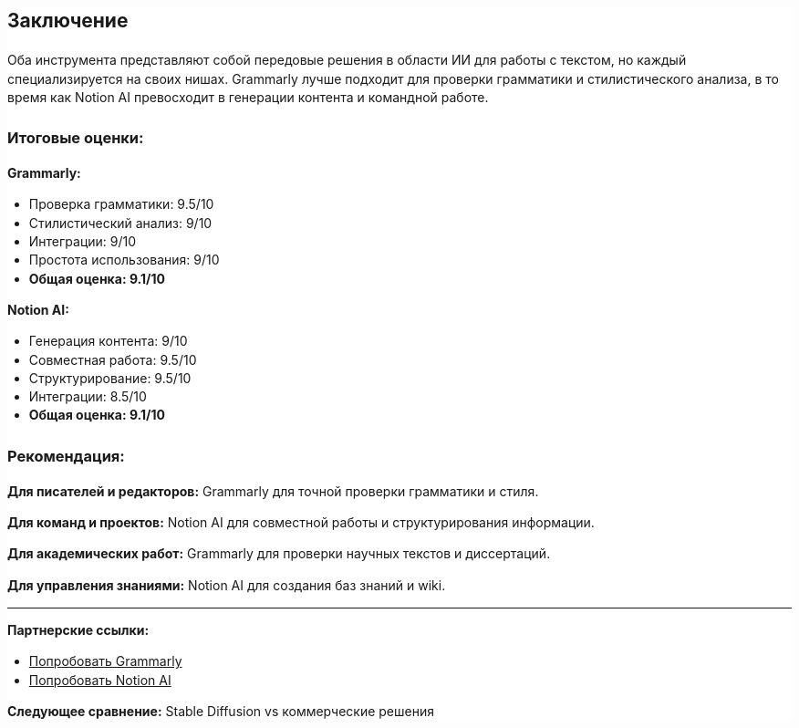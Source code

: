 ## Заключение

Оба инструмента представляют собой передовые решения в области ИИ для работы с текстом, но каждый специализируется на своих нишах. Grammarly лучше подходит для проверки грамматики и стилистического анализа, в то время как Notion AI превосходит в генерации контента и командной работе.

### Итоговые оценки:

**Grammarly:**
- Проверка грамматики: 9.5/10
- Стилистический анализ: 9/10
- Интеграции: 9/10
- Простота использования: 9/10
- **Общая оценка: 9.1/10**

**Notion AI:**
- Генерация контента: 9/10
- Совместная работа: 9.5/10
- Структурирование: 9.5/10
- Интеграции: 8.5/10
- **Общая оценка: 9.1/10**

### Рекомендация:

**Для писателей и редакторов:** Grammarly для точной проверки грамматики и стиля.

**Для команд и проектов:** Notion AI для совместной работы и структурирования информации.

**Для академических работ:** Grammarly для проверки научных текстов и диссертаций.

**Для управления знаниями:** Notion AI для создания баз знаний и wiki.

---

**Партнерские ссылки:**
- [Попробовать Grammarly](https://grammarly.com)
- [Попробовать Notion AI](https://notion.so)

**Следующее сравнение:** Stable Diffusion vs коммерческие решения
